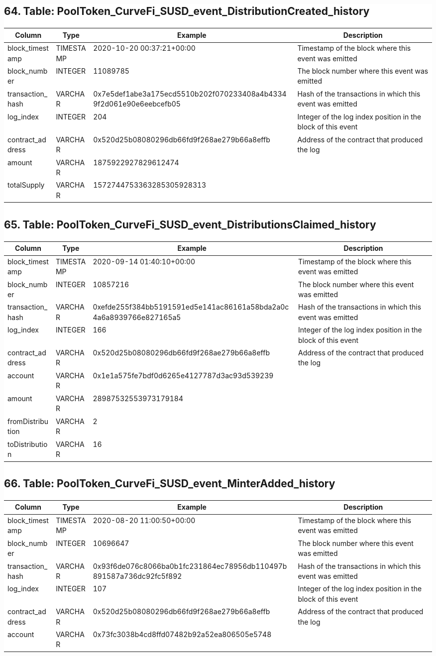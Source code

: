 ## 64. Table: PoolToken\_CurveFi\_SUSD\_event\_DistributionCreated\_history

| Column            | Type      | Example                                                            | Description                                                  |
| ----------------- | --------- | ------------------------------------------------------------------ | ------------------------------------------------------------ |
| block\_timestamp  | TIMESTAMP | 2020-10-20 00:37:21+00:00                                          | Timestamp of the block where this event was emitted          |
| block\_number     | INTEGER   | 11089785                                                           | The block number where this event was emitted                |
| transaction\_hash | VARCHAR   | 0x7e5def1abe3a175ecd5510b202f070233408a4b43349f2d061e90e6eebcefb05 | Hash of the transactions in which this event was emitted     |
| log\_index        | INTEGER   | 204                                                                | Integer of the log index position in the block of this event |
| contract\_address | VARCHAR   | 0x520d25b08080296db66fd9f268ae279b66a8effb                         | Address of the contract that produced the log                |
| amount            | VARCHAR   | 1875922927829612474                                                |                                                              |
| totalSupply       | VARCHAR   | 1572744753363285305928313                                          |                                                              |

## 65. Table: PoolToken\_CurveFi\_SUSD\_event\_DistributionsClaimed\_history

| Column            | Type      | Example                                                            | Description                                                  |
| ----------------- | --------- | ------------------------------------------------------------------ | ------------------------------------------------------------ |
| block\_timestamp  | TIMESTAMP | 2020-09-14 01:40:10+00:00                                          | Timestamp of the block where this event was emitted          |
| block\_number     | INTEGER   | 10857216                                                           | The block number where this event was emitted                |
| transaction\_hash | VARCHAR   | 0xefde255f384bb5191591ed5e141ac86161a58bda2a0c4a6a8939766e827165a5 | Hash of the transactions in which this event was emitted     |
| log\_index        | INTEGER   | 166                                                                | Integer of the log index position in the block of this event |
| contract\_address | VARCHAR   | 0x520d25b08080296db66fd9f268ae279b66a8effb                         | Address of the contract that produced the log                |
| account           | VARCHAR   | 0x1e1a575fe7bdf0d6265e4127787d3ac93d539239                         |                                                              |
| amount            | VARCHAR   | 28987532553973179184                                               |                                                              |
| fromDistribution  | VARCHAR   | 2                                                                  |                                                              |
| toDistribution    | VARCHAR   | 16                                                                 |                                                              |

## 66. Table: PoolToken\_CurveFi\_SUSD\_event\_MinterAdded\_history

| Column            | Type      | Example                                                            | Description                                                  |
| ----------------- | --------- | ------------------------------------------------------------------ | ------------------------------------------------------------ |
| block\_timestamp  | TIMESTAMP | 2020-08-20 11:00:50+00:00                                          | Timestamp of the block where this event was emitted          |
| block\_number     | INTEGER   | 10696647                                                           | The block number where this event was emitted                |
| transaction\_hash | VARCHAR   | 0x93f6de076c8066ba0b1fc231864ec78956db110497b891587a736dc92fc5f892 | Hash of the transactions in which this event was emitted     |
| log\_index        | INTEGER   | 107                                                                | Integer of the log index position in the block of this event |
| contract\_address | VARCHAR   | 0x520d25b08080296db66fd9f268ae279b66a8effb                         | Address of the contract that produced the log                |
| account           | VARCHAR   | 0x73fc3038b4cd8ffd07482b92a52ea806505e5748                         |                                                              |
